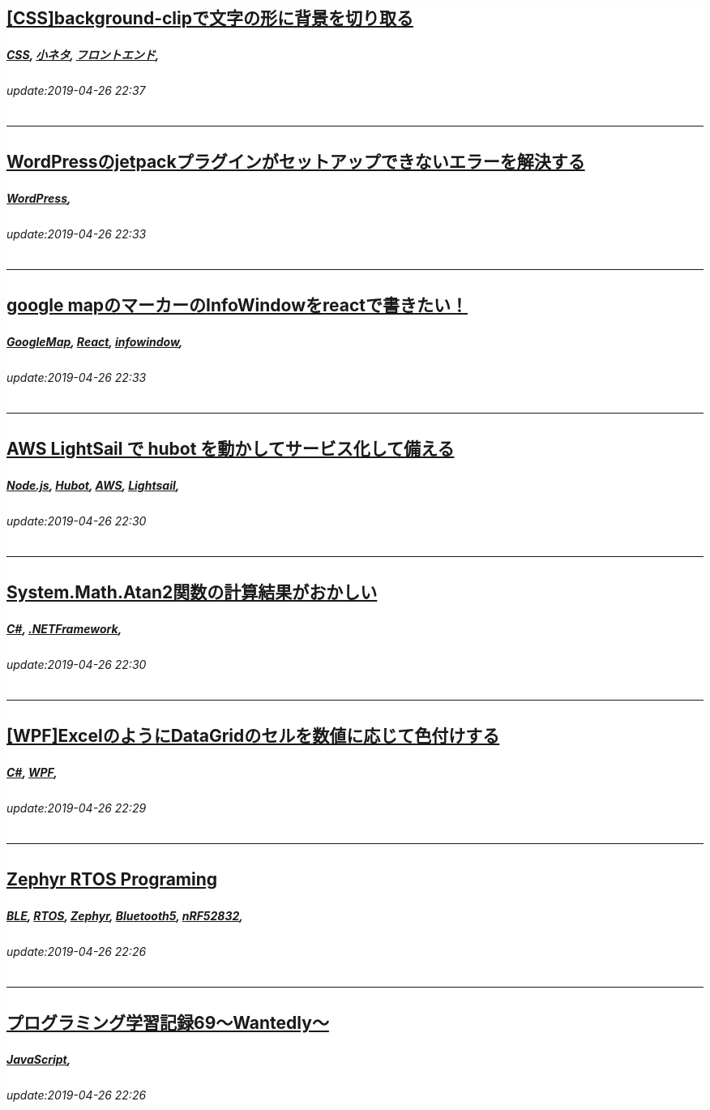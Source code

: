 ## [[CSS]background-clipで文字の形に背景を切り取る](https://qiita.com/teinen_qiita/items/9c23ef3befcb1119bce2)
##### [CSS](https://qiita.com/tags/CSS), [小ネタ](https://qiita.com/tags/小ネタ), [フロントエンド](https://qiita.com/tags/フロントエンド), 
###### update:2019-04-26 22:37
---
## [WordPressのjetpackプラグインがセットアップできないエラーを解決する](https://qiita.com/sakdor/items/e6cd0a417b33dbfc2395)
##### [WordPress](https://qiita.com/tags/WordPress), 
###### update:2019-04-26 22:33
---
## [google mapのマーカーのInfoWindowをreactで書きたい！](https://qiita.com/tftf_w/items/1f42038ddf70f51712c8)
##### [GoogleMap](https://qiita.com/tags/GoogleMap), [React](https://qiita.com/tags/React), [infowindow](https://qiita.com/tags/infowindow), 
###### update:2019-04-26 22:33
---
## [AWS LightSail で hubot を動かしてサービス化して備える](https://qiita.com/PharaohKJ/items/95cde82554759d8fb957)
##### [Node.js](https://qiita.com/tags/Node.js), [Hubot](https://qiita.com/tags/Hubot), [AWS](https://qiita.com/tags/AWS), [Lightsail](https://qiita.com/tags/Lightsail), 
###### update:2019-04-26 22:30
---
## [System.Math.Atan2関数の計算結果がおかしい](https://qiita.com/alfa0112/items/2ce7aeb530b231dfe14a)
##### [C#](https://qiita.com/tags/C#), [.NETFramework](https://qiita.com/tags/.NETFramework), 
###### update:2019-04-26 22:30
---
## [[WPF]ExcelのようにDataGridのセルを数値に応じて色付けする](https://qiita.com/hsytkm/items/dadabb5911cdfe36d14d)
##### [C#](https://qiita.com/tags/C#), [WPF](https://qiita.com/tags/WPF), 
###### update:2019-04-26 22:29
---
## [Zephyr RTOS Programing](https://qiita.com/deden/items/c7e6fddf7dffb3af5f06)
##### [BLE](https://qiita.com/tags/BLE), [RTOS](https://qiita.com/tags/RTOS), [Zephyr](https://qiita.com/tags/Zephyr), [Bluetooth5](https://qiita.com/tags/Bluetooth5), [nRF52832](https://qiita.com/tags/nRF52832), 
###### update:2019-04-26 22:26
---
## [プログラミング学習記録69〜Wantedly〜](https://qiita.com/yuta_kinu/items/fb6cb313c87b76fa31b6)
##### [JavaScript](https://qiita.com/tags/JavaScript), 
###### update:2019-04-26 22:26